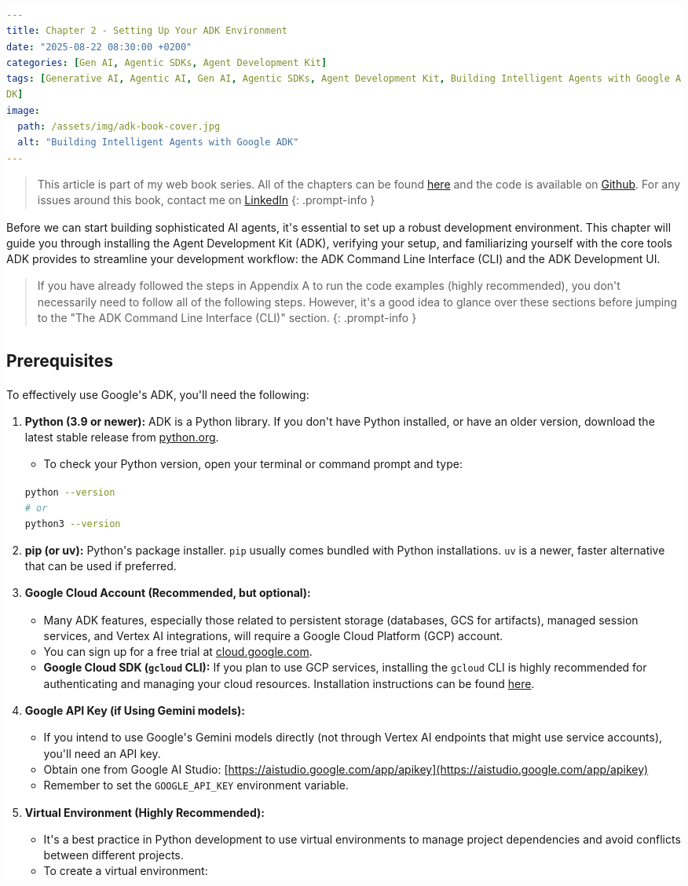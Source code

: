 ```yaml
---
title: Chapter 2 - Setting Up Your ADK Environment 
date: "2025-08-22 08:30:00 +0200"
categories: [Gen AI, Agentic SDKs, Agent Development Kit]
tags: [Generative AI, Agentic AI, Gen AI, Agentic SDKs, Agent Development Kit, Building Intelligent Agents with Google ADK]
image:
  path: /assets/img/adk-book-cover.jpg
  alt: "Building Intelligent Agents with Google ADK"
---
```


> This article is part of my web book series. All of the chapters can be found [here](https://iamulya.one/tags/building-intelligent-agents-with-google-adk/) and the code is available on [Github](https://github.com/iamulya/adk-book-code). For any issues around this book, contact me on [LinkedIn](https://www.linkedin.com/in/amulya-bhatia-01627a42/)
{: .prompt-info }

Before we can start building sophisticated AI agents, it's essential to set up a robust development environment. This chapter will guide you through installing the Agent Development Kit (ADK), verifying your setup, and familiarizing yourself with the core tools ADK provides to streamline your development workflow: the ADK Command Line Interface (CLI) and the ADK Development UI.


> If you have already followed the steps in Appendix A to run the code examples (highly recommended), you don't necessarily need to follow all of the following steps. However, it's a good idea to glance over these sections before jumping to the "The ADK Command Line Interface (CLI)" section. 
> {: .prompt-info }

## Prerequisites

To effectively use Google's ADK, you'll need the following:

1. **Python (3.9 or newer):** ADK is a Python library. If you don't have Python installed, or have an older version, download the latest stable release from [python.org](https://www.python.org/).
    - To check your Python version, open your terminal or command prompt and type:
        
    ```bash
    python --version
    # or
    python3 --version
    
    ```
        
2. **pip (or uv):** Python's package installer. `pip` usually comes bundled with Python installations. `uv` is a newer, faster alternative that can be used if preferred. 
3. **Google Cloud Account (Recommended, but optional):**
    - Many ADK features, especially those related to persistent storage (databases, GCS for artifacts), managed session services, and Vertex AI integrations, will require a Google Cloud Platform (GCP) account.
    - You can sign up for a free trial at [cloud.google.com](https://cloud.google.com/).
    - **Google Cloud SDK (`gcloud` CLI):** If you plan to use GCP services, installing the `gcloud` CLI is highly recommended for authenticating and managing your cloud resources. Installation instructions can be found [here](https://cloud.google.com/sdk/docs/install).
4. **Google API Key (if Using Gemini models):**
    - If you intend to use Google's Gemini models directly (not through Vertex AI endpoints that might use service accounts), you'll need an API key.
    - Obtain one from Google AI Studio: [https://aistudio.google.com/app/apikey](https://aistudio.google.com/app/apikey)
    - Remember to set the `GOOGLE_API_KEY` environment variable.
5. **Virtual Environment (Highly Recommended):**
    - It's a best practice in Python development to use virtual environments to manage project dependencies and avoid conflicts between different projects.
    - To create a virtual environment:
        